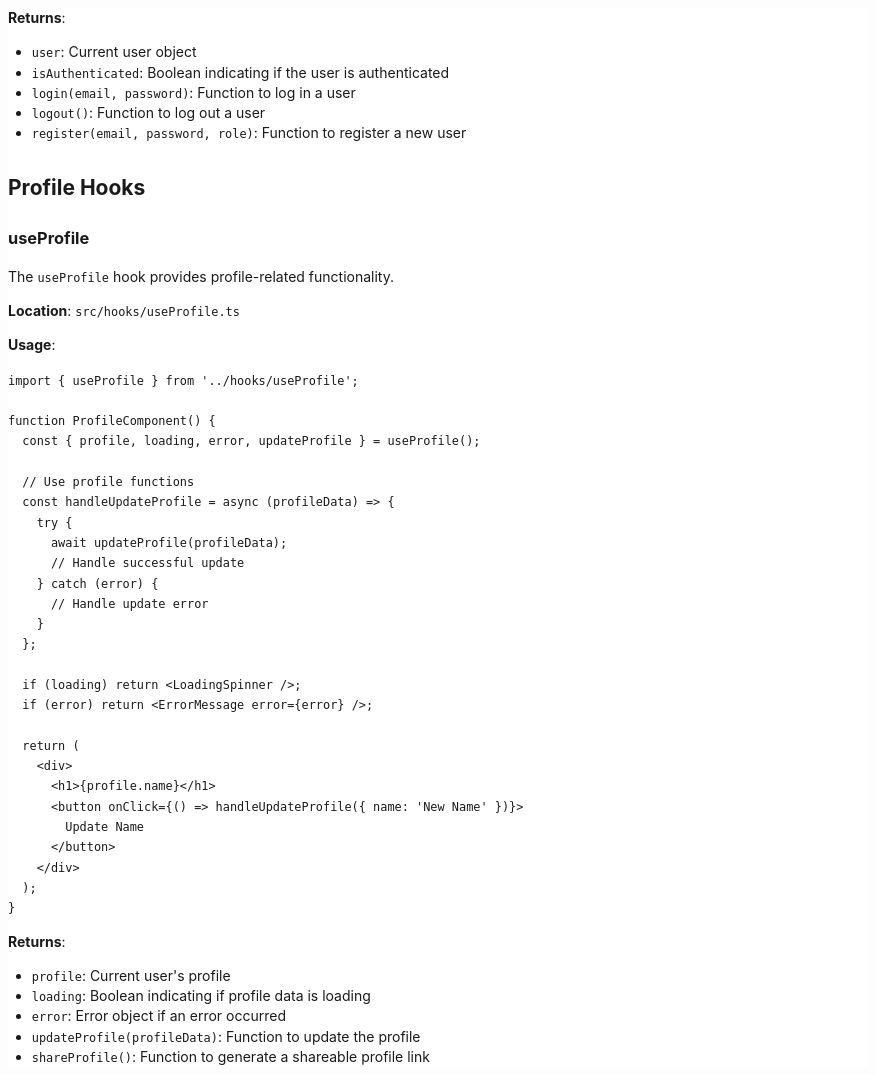 **Returns**:
- `user`: Current user object
- `isAuthenticated`: Boolean indicating if the user is authenticated
- `login(email, password)`: Function to log in a user
- `logout()`: Function to log out a user
- `register(email, password, role)`: Function to register a new user

## Profile Hooks

### useProfile

The `useProfile` hook provides profile-related functionality.

**Location**: `src/hooks/useProfile.ts`

**Usage**:
```tsx
import { useProfile } from '../hooks/useProfile';

function ProfileComponent() {
  const { profile, loading, error, updateProfile } = useProfile();
  
  // Use profile functions
  const handleUpdateProfile = async (profileData) => {
    try {
      await updateProfile(profileData);
      // Handle successful update
    } catch (error) {
      // Handle update error
    }
  };
  
  if (loading) return <LoadingSpinner />;
  if (error) return <ErrorMessage error={error} />;
  
  return (
    <div>
      <h1>{profile.name}</h1>
      <button onClick={() => handleUpdateProfile({ name: 'New Name' })}>
        Update Name
      </button>
    </div>
  );
}
```

**Returns**:
- `profile`: Current user's profile
- `loading`: Boolean indicating if profile data is loading
- `error`: Error object if an error occurred
- `updateProfile(profileData)`: Function to update the profile
- `shareProfile()`: Function to generate a shareable profile link
